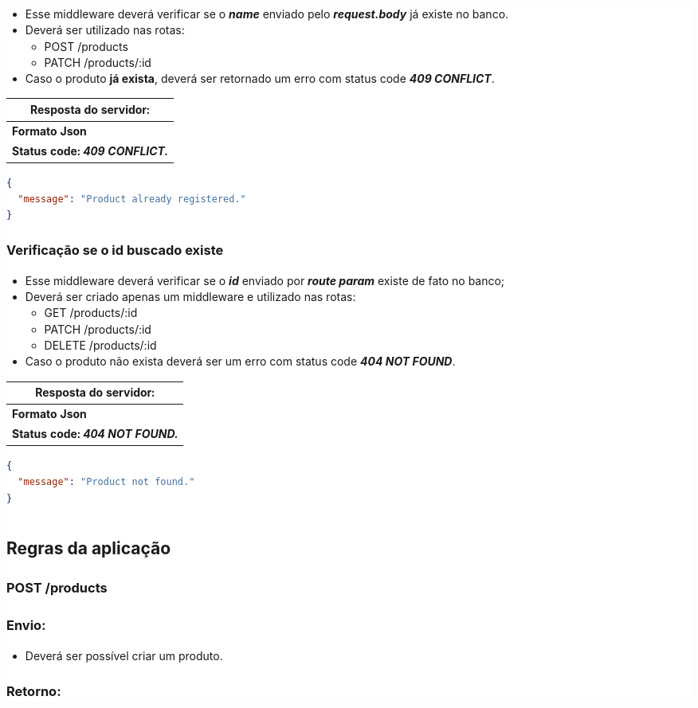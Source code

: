 - Esse middleware deverá verificar se o **_name_** enviado pelo **_request.body_** já existe no banco.
- Deverá ser utilizado nas rotas:
  - POST /products
  - PATCH /products/:id
- Caso o produto **já exista**, deverá ser retornado um erro com status code **_409 CONFLICT_**.

| Resposta do servidor:                |
| ------------------------------------ |
| **Formato Json**                     |
| **Status code:** **_409 CONFLICT._** |

```json
{
  "message": "Product already registered."
}
```

### **Verificação se o id buscado existe**

- Esse middleware deverá verificar se o **_id_** enviado por **_route param_** existe de fato no banco;
- Deverá ser criado apenas um middleware e utilizado nas rotas:
  - GET /products/:id
  - PATCH /products/:id
  - DELETE /products/:id
- Caso o produto não exista deverá ser um erro com status code **_404 NOT FOUND_**.

| Resposta do servidor:                 |
| ------------------------------------- |
| **Formato Json**                      |
| **Status code:** **_404 NOT FOUND._** |

```json
{
  "message": "Product not found."
}
```

#

## Regras da aplicação

### **POST /products**

### Envio:

- Deverá ser possível criar um produto.

### Retorno:
